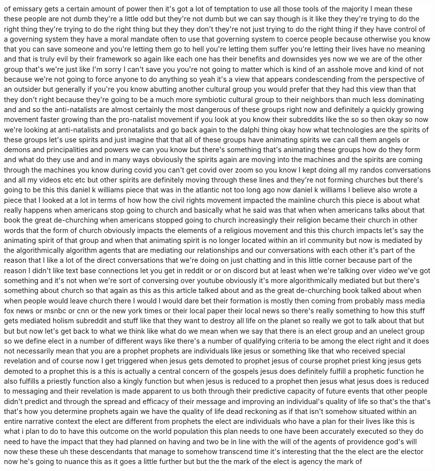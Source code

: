 of emissary gets a certain amount of power then it's got a lot of temptation to use all those tools of the majority I mean these these people are not dumb they're a little odd but they're not dumb but we can say though is it like they they're trying to do the right thing they're trying to do the right thing but they they don't they're not just trying to do the right thing if they have control of a governing system they have a moral mandate often to use that governing system to coerce people because otherwise you know that you can save someone and you're letting them go to hell you're letting them suffer you're letting their lives have no meaning and that is truly evil by their framework so again like each one has their benefits and downsides yes now we we are of the other group that's we're just like I'm sorry I can't save you you're not going to matter which is kind of an asshole move and kind of not because we're not going to force anyone to do anything so yeah it's a view that appears condescending from the perspective of an outsider but generally if you're you know abutting another cultural group you would prefer that they had this view than that they don't right because they're going to be a much more symbiotic cultural group to their neighbors than much less dominating and and so the anti-natalists are almost certainly the most dangerous of these groups right now and definitely a quickly growing movement faster growing than the pro-natalist movement if you look at you know their subreddits like the so so then okay so now we're looking at anti-natalists and pronatalists and go back again to the dalphi thing okay how what technologies are the spirits of these groups let's use spirits and just imagine that that all of these groups have animating spirits we can call them angels or demons and principalities and powers we can you know but there's something that's animating these groups how do they form and what do they use and and in many ways obviously the spirits again are moving into the machines and the spirits are coming through the machines you know during covid you can't get covid over zoom so you know I kept doing all my randos conversations and all my videos etc etc but other spirits are definitely moving through these lines and they're not forming churches but there's going to be this this daniel k williams piece that was in the atlantic not too long ago now daniel k williams I believe also wrote a piece that I looked at a lot in terms of how how the civil rights movement impacted the mainline church this piece is about what really happens when americans stop going to church and basically what he said was that when when americans talks about that book the great de-churching when americans stopped going to church increasingly their religion became their church in other words that the form of church obviously impacts the elements of a religious movement and this this church impacts let's say the animating spirit of that group and when that animating spirit is no longer located within an irl community but now is mediated by the algorithmically algorithm agents that are mediating our relationships and our conversations with each other it's part of the reason that I like a lot of the direct conversations that we're doing on just chatting and in this little corner because part of the reason I didn't like text base connections let you get in reddit or or on discord but at least when we're talking over video we've got something and it's not when we're sort of conversing over youtube obviously it's more algorithmically mediated but but there's something about church so that again as this as this article talked about and as the great de-churching book talked about when when people would leave church there I would I would dare bet their formation is mostly then coming from probably mass media fox news or msnbc or cnn or the new york times or their local paper their local news so there's really something to how this stuff gets mediated holism subreddit and stuff like that they want to destroy all life on the planet so really we got to talk about that but but but now let's get back to what we think like what do we mean when we say that there is an elect group and an unelect group so we define elect in a number of different ways like there's a number of qualifying criteria to be among the elect right and it does not necessarily mean that you are a prophet prophets are individuals like jesus or something like that who received special revelation and of course now I get triggered when jesus gets demoted to prophet jesus of course prophet priest king jesus gets demoted to a prophet this is a this is actually a central concern of the gospels jesus does definitely fulfill a prophetic function he also fulfills a priestly function also a kingly function but when jesus is reduced to a prophet then jesus what jesus does is reduced to messaging and their revelation is made apparent to us both through their predictive capacity of future events that other people didn't predict and through the spread and efficacy of their message and improving an individual's quality of life so that's the that's that's how you determine prophets again we have the quality of life dead reckoning as if that isn't somehow situated within an entire narrative context the elect are different from prophets the elect are individuals who have a plan for their lives like this is what i plan to do to have this outcome on the world population this plan needs to one have been accurately executed so they do need to have the impact that they had planned on having and two be in line with the will of the agents of providence god's will now these these uh these descendants that manage to somehow transcend time it's interesting that the the elect are the elector now he's going to nuance this as it goes a little further but but the the mark of the elect is agency the mark of